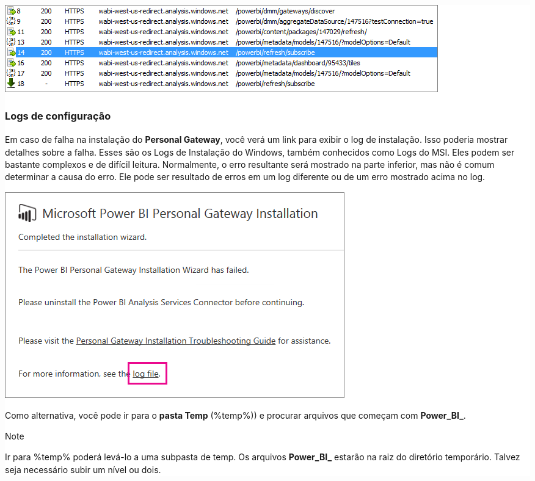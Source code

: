 ![](media/service-admin-troubleshooting-power-bi-personal-gateway/fiddler.png)

<a name="SetupLogs"></a>

### <a name="setup-logs"></a>Logs de configuração
Em caso de falha na instalação do **Personal Gateway**, você verá um link para exibir o log de instalação. Isso poderia mostrar detalhes sobre a falha. Esses são os Logs de Instalação do Windows, também conhecidos como Logs do MSI. Eles podem ser bastante complexos e de difícil leitura. Normalmente, o erro resultante será mostrado na parte inferior, mas não é comum determinar a causa do erro. Ele pode ser resultado de erros em um log diferente ou de um erro mostrado acima no log.

![](media/service-admin-troubleshooting-power-bi-personal-gateway/setup-log.png)

Como alternativa, você pode ir para o **pasta Temp** (%temp%)) e procurar arquivos que começam com **Power\_BI\_**.

> [!NOTE]
> Ir para %temp% poderá levá-lo a uma subpasta de temp.  Os arquivos **Power\_BI\_** estarão na raiz do diretório temporário.  Talvez seja necessário subir um nível ou dois.
> 
> 
